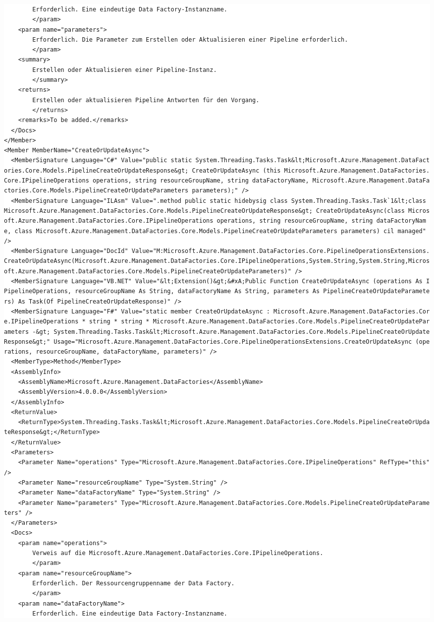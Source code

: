             Erforderlich. Eine eindeutige Data Factory-Instanzname.
            </param>
        <param name="parameters">
            Erforderlich. Die Parameter zum Erstellen oder Aktualisieren einer Pipeline erforderlich.
            </param>
        <summary>
            Erstellen oder Aktualisieren einer Pipeline-Instanz.
            </summary>
        <returns>
            Erstellen oder aktualisieren Pipeline Antworten für den Vorgang.
            </returns>
        <remarks>To be added.</remarks>
      </Docs>
    </Member>
    <Member MemberName="CreateOrUpdateAsync">
      <MemberSignature Language="C#" Value="public static System.Threading.Tasks.Task&lt;Microsoft.Azure.Management.DataFactories.Core.Models.PipelineCreateOrUpdateResponse&gt; CreateOrUpdateAsync (this Microsoft.Azure.Management.DataFactories.Core.IPipelineOperations operations, string resourceGroupName, string dataFactoryName, Microsoft.Azure.Management.DataFactories.Core.Models.PipelineCreateOrUpdateParameters parameters);" />
      <MemberSignature Language="ILAsm" Value=".method public static hidebysig class System.Threading.Tasks.Task`1&lt;class Microsoft.Azure.Management.DataFactories.Core.Models.PipelineCreateOrUpdateResponse&gt; CreateOrUpdateAsync(class Microsoft.Azure.Management.DataFactories.Core.IPipelineOperations operations, string resourceGroupName, string dataFactoryName, class Microsoft.Azure.Management.DataFactories.Core.Models.PipelineCreateOrUpdateParameters parameters) cil managed" />
      <MemberSignature Language="DocId" Value="M:Microsoft.Azure.Management.DataFactories.Core.PipelineOperationsExtensions.CreateOrUpdateAsync(Microsoft.Azure.Management.DataFactories.Core.IPipelineOperations,System.String,System.String,Microsoft.Azure.Management.DataFactories.Core.Models.PipelineCreateOrUpdateParameters)" />
      <MemberSignature Language="VB.NET" Value="&lt;Extension()&gt;&#xA;Public Function CreateOrUpdateAsync (operations As IPipelineOperations, resourceGroupName As String, dataFactoryName As String, parameters As PipelineCreateOrUpdateParameters) As Task(Of PipelineCreateOrUpdateResponse)" />
      <MemberSignature Language="F#" Value="static member CreateOrUpdateAsync : Microsoft.Azure.Management.DataFactories.Core.IPipelineOperations * string * string * Microsoft.Azure.Management.DataFactories.Core.Models.PipelineCreateOrUpdateParameters -&gt; System.Threading.Tasks.Task&lt;Microsoft.Azure.Management.DataFactories.Core.Models.PipelineCreateOrUpdateResponse&gt;" Usage="Microsoft.Azure.Management.DataFactories.Core.PipelineOperationsExtensions.CreateOrUpdateAsync (operations, resourceGroupName, dataFactoryName, parameters)" />
      <MemberType>Method</MemberType>
      <AssemblyInfo>
        <AssemblyName>Microsoft.Azure.Management.DataFactories</AssemblyName>
        <AssemblyVersion>4.0.0.0</AssemblyVersion>
      </AssemblyInfo>
      <ReturnValue>
        <ReturnType>System.Threading.Tasks.Task&lt;Microsoft.Azure.Management.DataFactories.Core.Models.PipelineCreateOrUpdateResponse&gt;</ReturnType>
      </ReturnValue>
      <Parameters>
        <Parameter Name="operations" Type="Microsoft.Azure.Management.DataFactories.Core.IPipelineOperations" RefType="this" />
        <Parameter Name="resourceGroupName" Type="System.String" />
        <Parameter Name="dataFactoryName" Type="System.String" />
        <Parameter Name="parameters" Type="Microsoft.Azure.Management.DataFactories.Core.Models.PipelineCreateOrUpdateParameters" />
      </Parameters>
      <Docs>
        <param name="operations">
            Verweis auf die Microsoft.Azure.Management.DataFactories.Core.IPipelineOperations.
            </param>
        <param name="resourceGroupName">
            Erforderlich. Der Ressourcengruppenname der Data Factory.
            </param>
        <param name="dataFactoryName">
            Erforderlich. Eine eindeutige Data Factory-Instanzname.